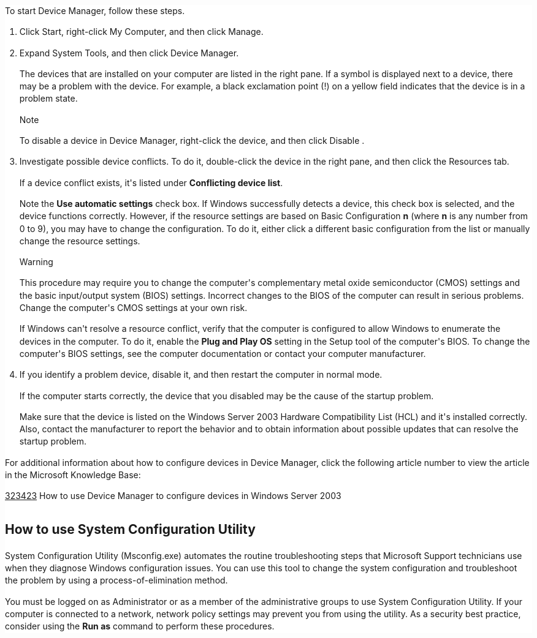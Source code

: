 To start Device Manager, follow these steps.  

1. Click Start, right-click My Computer, and then click Manage.
2. Expand System Tools, and then click Device Manager.

    The devices that are installed on your computer are listed in the right pane. If a symbol is displayed next to a device, there may be a problem with the device. For example, a black exclamation point (!) on a yellow field indicates that the device is in a problem state.

    > [!NOTE]
    > To disable a device in Device Manager, right-click the device, and then click Disable .
3. Investigate possible device conflicts. To do it, double-click the device in the right pane, and then click the Resources tab.

    If a device conflict exists, it's listed under **Conflicting device list**.

    Note the **Use automatic settings** check box. If Windows successfully detects a device, this check box is selected, and the device functions correctly. However, if the resource settings are based on Basic Configuration **n** (where **n** is any number from 0 to 9), you may have to change the configuration. To do it, either click a different basic configuration from the list or manually change the resource settings.
    > [!WARNING]
    > This procedure may require you to change the computer's complementary metal oxide semiconductor (CMOS) settings and the basic input/output system (BIOS) settings. Incorrect changes to the BIOS of the computer can result in serious problems. Change the computer's CMOS settings at your own risk.

    If Windows can't resolve a resource conflict, verify that the computer is configured to allow Windows to enumerate the devices in the computer. To do it, enable the **Plug and Play OS** setting in the Setup tool of the computer's BIOS. To change the computer's BIOS settings, see the computer documentation or contact your computer manufacturer.

4. If you identify a problem device, disable it, and then restart the computer in normal mode.

    If the computer starts correctly, the device that you disabled may be the cause of the startup problem.

    Make sure that the device is listed on the Windows Server 2003 Hardware Compatibility List (HCL) and it's installed correctly. Also, contact the manufacturer to report the behavior and to obtain information about possible updates that can resolve the startup problem.  

For additional information about how to configure devices in Device Manager, click the following article number to view the article in the Microsoft Knowledge Base:

[323423](https://support.microsoft.com/help/323423) How to use Device Manager to configure devices in Windows Server 2003  

## How to use System Configuration Utility  

System Configuration Utility (Msconfig.exe) automates the routine troubleshooting steps that Microsoft Support technicians use when they diagnose Windows configuration issues. You can use this tool to change the system configuration and troubleshoot the problem by using a process-of-elimination method.

You must be logged on as Administrator or as a member of the administrative groups to use System Configuration Utility. If your computer is connected to a network, network policy settings may prevent you from using the utility. As a security best practice, consider using the **Run as** command to perform these procedures.
